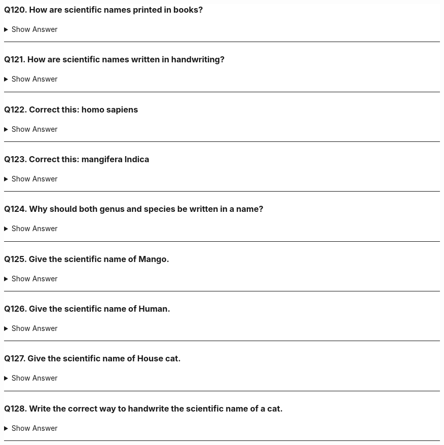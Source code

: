 ### Q120. How are scientific names printed in books?

<details><summary>Show Answer</summary></details>

---

### Q121. How are scientific names written in handwriting?

<details><summary>Show Answer</summary></details>

---

### Q122. Correct this: homo sapiens

<details><summary>Show Answer</summary></details>

---

### Q123. Correct this: mangifera Indica

<details><summary>Show Answer</summary></details>

---

### Q124. Why should both genus and species be written in a name?

<details><summary>Show Answer</summary></details>

---

### Q125. Give the scientific name of Mango.

<details><summary>Show Answer</summary></details>

---

### Q126. Give the scientific name of Human.

<details><summary>Show Answer</summary></details>

---

### Q127. Give the scientific name of House cat.

<details><summary>Show Answer</summary></details>

---

### Q128. Write the correct way to handwrite the scientific name of a cat.

<details><summary>Show Answer</summary></details>

---

